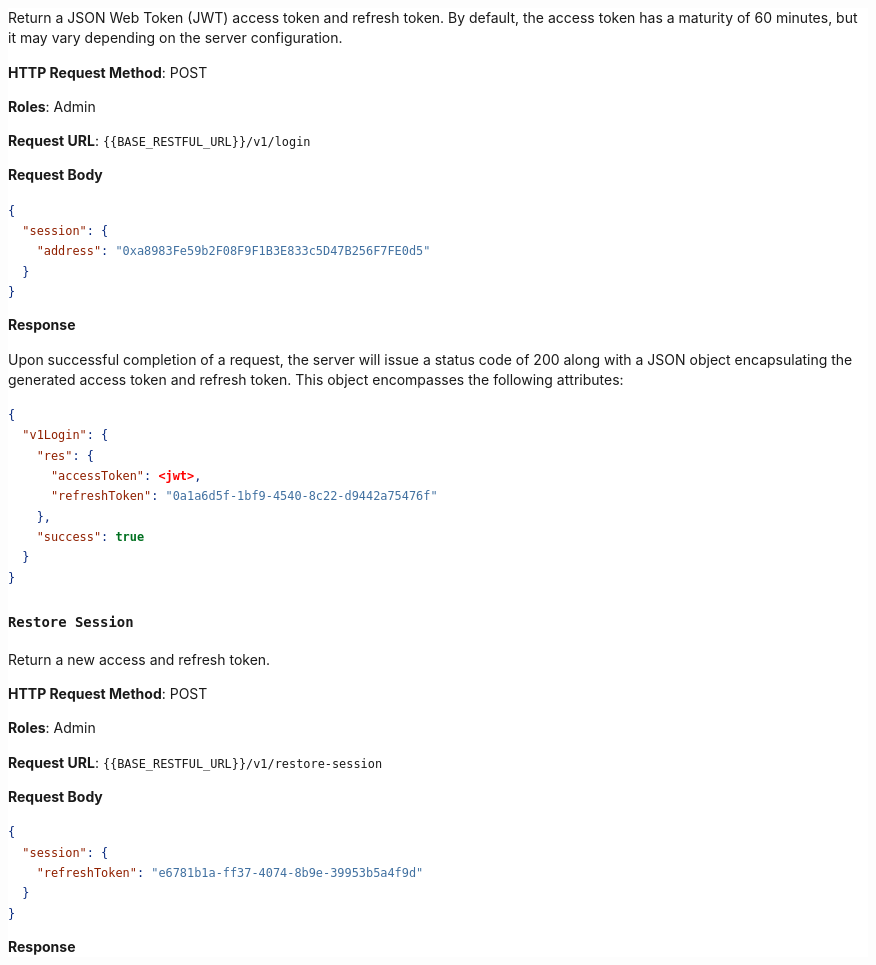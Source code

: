Return a JSON Web Token (JWT) access token and refresh token. By default, the access token has a maturity of 60 minutes, but it may vary depending on the server configuration.

**HTTP Request Method**: POST

**Roles**: Admin

**Request URL**: `{{BASE_RESTFUL_URL}}/v1/login`

**Request Body**

```json
{
  "session": {
    "address": "0xa8983Fe59b2F08F9F1B3E833c5D47B256F7FE0d5"
  }
}
```

**Response**

Upon successful completion of a request, the server will issue a status code of 200 along with a JSON object encapsulating the generated access token and refresh token. This object encompasses the following attributes:

```json
{
  "v1Login": {
    "res": {
      "accessToken": <jwt>,
      "refreshToken": "0a1a6d5f-1bf9-4540-8c22-d9442a75476f"
    },
    "success": true
  }
}
```

### `Restore Session`

Return a new access and refresh token.

**HTTP Request Method**: POST

**Roles**: Admin

**Request URL**: `{{BASE_RESTFUL_URL}}/v1/restore-session`

**Request Body**

```json
{
  "session": {
    "refreshToken": "e6781b1a-ff37-4074-8b9e-39953b5a4f9d"
  }
}
```

**Response**
